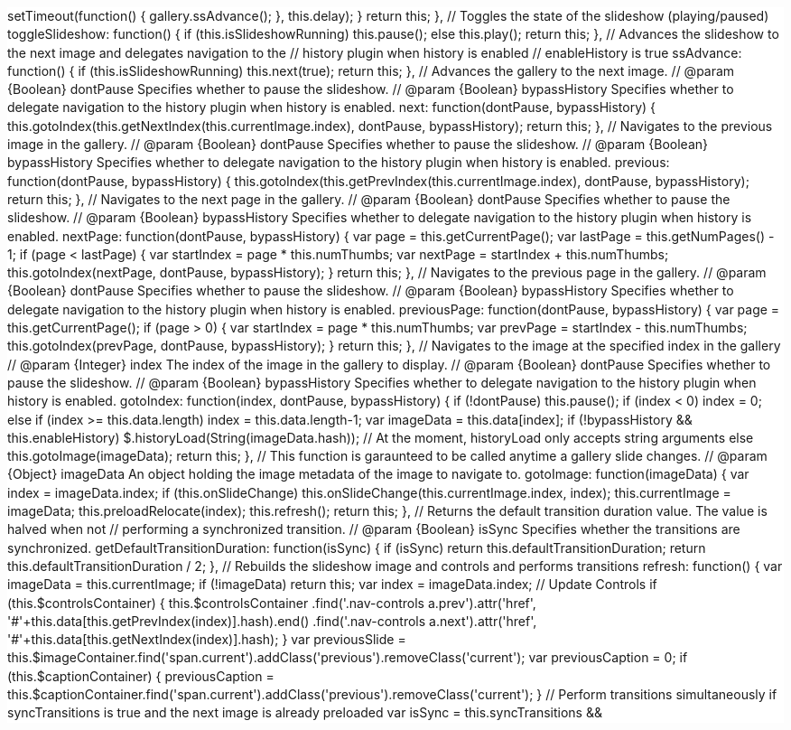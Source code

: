 setTimeout(function() { gallery.ssAdvance(); }, this.delay);             }              return this;         },          // Toggles the state of the slideshow (playing/paused)         toggleSlideshow: function() {             if (this.isSlideshowRunning)                 this.pause();             else                 this.play();              return this;         },          // Advances the slideshow to the next image and delegates navigation to the         // history plugin when history is enabled         // enableHistory is true         ssAdvance: function() {             if (this.isSlideshowRunning)                 this.next(true);              return this;         },          // Advances the gallery to the next image.         // @param {Boolean} dontPause Specifies whether to pause the slideshow.         // @param {Boolean} bypassHistory Specifies whether to delegate navigation to the history plugin when history is enabled.           next: function(dontPause, bypassHistory) {             this.gotoIndex(this.getNextIndex(this.currentImage.index), dontPause, bypassHistory);             return this;         },          // Navigates to the previous image in the gallery.         // @param {Boolean} dontPause Specifies whether to pause the slideshow.         // @param {Boolean} bypassHistory Specifies whether to delegate navigation to the history plugin when history is enabled.         previous: function(dontPause, bypassHistory) {             this.gotoIndex(this.getPrevIndex(this.currentImage.index), dontPause, bypassHistory);             return this;         },          // Navigates to the next page in the gallery.         // @param {Boolean} dontPause Specifies whether to pause the slideshow.         // @param {Boolean} bypassHistory Specifies whether to delegate navigation to the history plugin when history is enabled.         nextPage: function(dontPause, bypassHistory) {             var page = this.getCurrentPage();             var lastPage = this.getNumPages() - 1;             if (page &lt; lastPage) {                 var startIndex = page * this.numThumbs;                 var nextPage = startIndex + this.numThumbs;                 this.gotoIndex(nextPage, dontPause, bypassHistory);             }              return this;         },          // Navigates to the previous page in the gallery.         // @param {Boolean} dontPause Specifies whether to pause the slideshow.         // @param {Boolean} bypassHistory Specifies whether to delegate navigation to the history plugin when history is enabled.         previousPage: function(dontPause, bypassHistory) {             var page = this.getCurrentPage();             if (page > 0) {                 var startIndex = page * this.numThumbs;                 var prevPage = startIndex - this.numThumbs;                              this.gotoIndex(prevPage, dontPause, bypassHistory);             }              return this;         },          // Navigates to the image at the specified index in the gallery         // @param {Integer} index The index of the image in the gallery to display.         // @param {Boolean} dontPause Specifies whether to pause the slideshow.         // @param {Boolean} bypassHistory Specifies whether to delegate navigation to the history plugin when history is enabled.         gotoIndex: function(index, dontPause, bypassHistory) {             if (!dontPause)                 this.pause();              if (index &lt; 0) index = 0;             else if (index >= this.data.length) index = this.data.length-1;              var imageData = this.data[index];              if (!bypassHistory &amp;&amp; this.enableHistory)                 $.historyLoad(String(imageData.hash));  // At the moment, historyLoad only accepts string arguments             else                 this.gotoImage(imageData);              return this;         },          // This function is garaunteed to be called anytime a gallery slide changes.         // @param {Object} imageData An object holding the image metadata of the image to navigate to.         gotoImage: function(imageData) {             var index = imageData.index;              if (this.onSlideChange)                 this.onSlideChange(this.currentImage.index, index);              this.currentImage = imageData;             this.preloadRelocate(index);              this.refresh();              return this;         },          // Returns the default transition duration value.  The value is halved when not         // performing a synchronized transition.         // @param {Boolean} isSync Specifies whether the transitions are synchronized.         getDefaultTransitionDuration: function(isSync) {             if (isSync)                 return this.defaultTransitionDuration;             return this.defaultTransitionDuration / 2;         },          // Rebuilds the slideshow image and controls and performs transitions         refresh: function() {             var imageData = this.currentImage;             if (!imageData)                 return this;              var index = imageData.index;              // Update Controls             if (this.$controlsContainer) {                 this.$controlsContainer                     .find('.nav-controls a.prev').attr('href', '#'+this.data[this.getPrevIndex(index)].hash).end()                     .find('.nav-controls a.next').attr('href', '#'+this.data[this.getNextIndex(index)].hash);             }              var previousSlide = this.$imageContainer.find('span.current').addClass('previous').removeClass('current');             var previousCaption = 0;              if (this.$captionContainer) {                 previousCaption = this.$captionContainer.find('span.current').addClass('previous').removeClass('current');             }              // Perform transitions simultaneously if syncTransitions is true and the next image is already preloaded             var isSync = this.syncTransitions &amp;&amp;